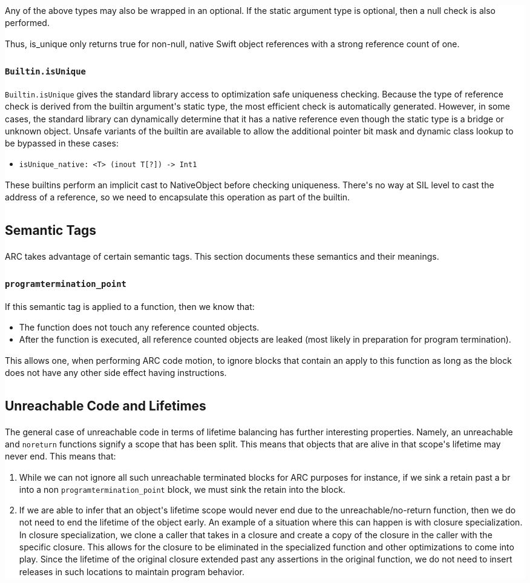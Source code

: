 Any of the above types may also be wrapped in an optional. If the static
argument type is optional, then a null check is also performed.

Thus, is_unique only returns true for non-null, native Swift object
references with a strong reference count of one.

### `Builtin.isUnique`

`Builtin.isUnique` gives the standard library access to optimization safe
uniqueness checking. Because the type of reference check is derived from
the builtin argument\'s static type, the most efficient check is
automatically generated. However, in some cases, the standard library
can dynamically determine that it has a native reference even though the
static type is a bridge or unknown object. Unsafe variants of the
builtin are available to allow the additional pointer bit mask and
dynamic class lookup to be bypassed in these cases:

- `isUnique_native: <T> (inout T[?]) -> Int1`

These builtins perform an implicit cast to NativeObject before checking
uniqueness. There\'s no way at SIL level to cast the address of a
reference, so we need to encapsulate this operation as part of the
builtin.

## Semantic Tags

ARC takes advantage of certain semantic tags. This section documents
these semantics and their meanings.

### `programtermination_point`

If this semantic tag is applied to a function, then we know that:

- The function does not touch any reference counted objects.
- After the function is executed, all reference counted objects are
leaked (most likely in preparation for program termination).

This allows one, when performing ARC code motion, to ignore blocks that
contain an apply to this function as long as the block does not have any
other side effect having instructions.

## Unreachable Code and Lifetimes

The general case of unreachable code in terms of lifetime balancing has
further interesting properties. Namely, an unreachable and `noreturn`
functions signify a scope that has been split. This means that objects
that are alive in that scope\'s lifetime may never end. This means that:

1. While we can not ignore all such unreachable terminated blocks for
ARC purposes for instance, if we sink a retain past a br into a non
`programtermination_point` block, we must sink the retain into the block.

2. If we are able to infer that an object\'s lifetime scope would never
end due to the unreachable/no-return function, then we do not need to
end the lifetime of the object early. An example of a situation where
this can happen is with closure specialization. In closure
specialization, we clone a caller that takes in a closure and create a
copy of the closure in the caller with the specific closure. This allows
for the closure to be eliminated in the specialized function and other
optimizations to come into play. Since the lifetime of the original
closure extended past any assertions in the original function, we do not
need to insert releases in such locations to maintain program behavior.
